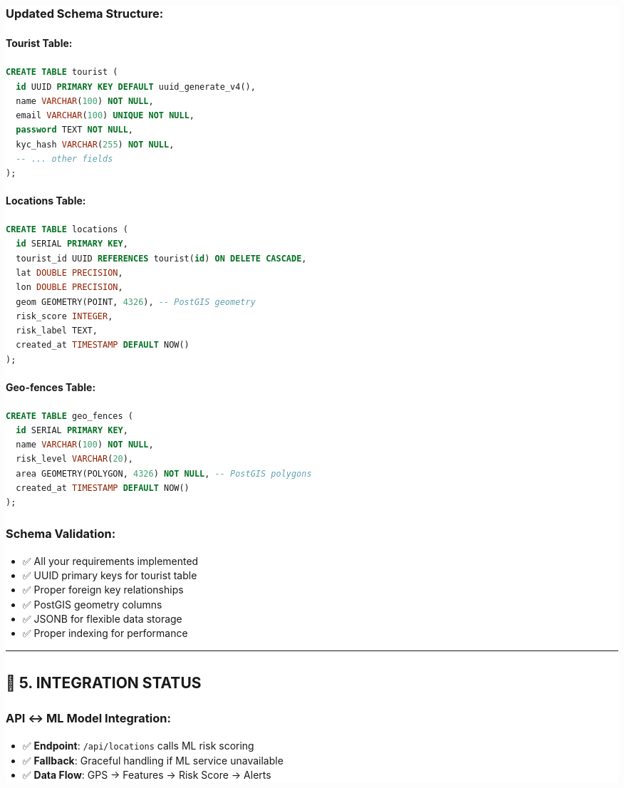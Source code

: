 ### **Updated Schema Structure**:

#### **Tourist Table**:
```sql
CREATE TABLE tourist (
  id UUID PRIMARY KEY DEFAULT uuid_generate_v4(),
  name VARCHAR(100) NOT NULL,
  email VARCHAR(100) UNIQUE NOT NULL,
  password TEXT NOT NULL,
  kyc_hash VARCHAR(255) NOT NULL,
  -- ... other fields
);
```

#### **Locations Table**:
```sql
CREATE TABLE locations (
  id SERIAL PRIMARY KEY,
  tourist_id UUID REFERENCES tourist(id) ON DELETE CASCADE,
  lat DOUBLE PRECISION,
  lon DOUBLE PRECISION,
  geom GEOMETRY(POINT, 4326), -- PostGIS geometry
  risk_score INTEGER,
  risk_label TEXT,
  created_at TIMESTAMP DEFAULT NOW()
);
```

#### **Geo-fences Table**:
```sql
CREATE TABLE geo_fences (
  id SERIAL PRIMARY KEY,
  name VARCHAR(100) NOT NULL,
  risk_level VARCHAR(20),
  area GEOMETRY(POLYGON, 4326) NOT NULL, -- PostGIS polygons
  created_at TIMESTAMP DEFAULT NOW()
);
```

### **Schema Validation**:
- ✅ All your requirements implemented
- ✅ UUID primary keys for tourist table
- ✅ Proper foreign key relationships
- ✅ PostGIS geometry columns
- ✅ JSONB for flexible data storage
- ✅ Proper indexing for performance

---

## 🔗 **5. INTEGRATION STATUS**

### **API ↔ ML Model Integration**:
- ✅ **Endpoint**: `/api/locations` calls ML risk scoring
- ✅ **Fallback**: Graceful handling if ML service unavailable
- ✅ **Data Flow**: GPS → Features → Risk Score → Alerts
